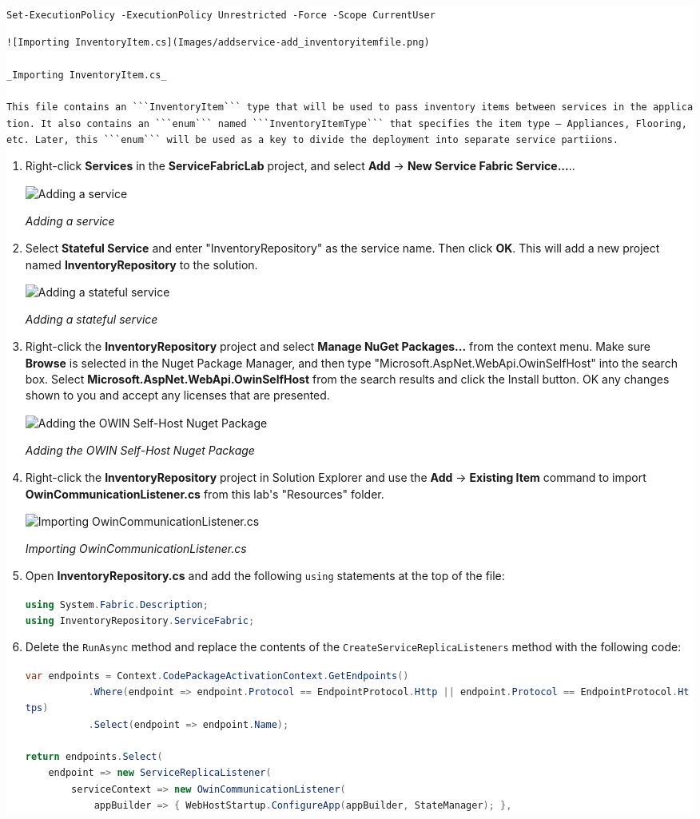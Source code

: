 ```Set-ExecutionPolicy -ExecutionPolicy Unrestricted -Force -Scope CurrentUser```

	![Importing InventoryItem.cs](Images/addservice-add_inventoryitemfile.png)

    _Importing InventoryItem.cs_

	This file contains an ```InventoryItem``` type that will be used to pass inventory items between services in the application. It also contains an ```enum``` named ```InventoryItemType``` that specifies the item type — Appliances, Flooring, etc. Later, this ```enum``` will be used as a key to divide the deployment into separate service partiions.

1. Right-click **Services** in the **ServiceFabricLab** project, and select **Add** -> **New Service Fabric Service...**..

	![Adding a service](Images/addservice-infoke_addnewservice.png)

    _Adding a service_

1. Select **Stateful Service** and enter "InventoryRepository" as the service name. Then click **OK**. This will add a new project named **InventoryRepository** to the solution.

	![Adding a stateful service](Images/addservice-newservicefabricservice_settings.png)

    _Adding a stateful service_

1. Right-click the **InventoryRepository** project and select **Manage NuGet Packages...** from the context menu. Make sure **Browse** is selected in the Nuget Package Manager, and then type "Microsoft.AspNet.WebApi.OwinSelfHost" into the search box. Select **Microsoft.AspNet.WebApi.OwinSelfHost** from the search results and click the Install button. OK any changes shown to you and accept any licenses that are presented.

	![Adding the OWIN Self-Host Nuget Package](Images/addservice-add_ownselfhostnugetpackage.png)

    _Adding the OWIN Self-Host Nuget Package_

1. Right-click the **InventoryRepository** project in Solution Explorer and use the **Add** -> **Existing Item** command to import **OwinCommunicationListener.cs** from this lab's "Resources" folder.

	![Importing OwinCommunicationListener.cs](Images/addservice-add_owincommunicationlistenerfile.png)

    _Importing OwinCommunicationListener.cs_

1. Open **InventoryRepository.cs** and add the following ```using``` statements at the top of the file:

	``` c#
	using System.Fabric.Description;
	using InventoryRepository.ServiceFabric;
	```  

1. Delete the ```RunAsync``` method and replace the contents of the ```CreateServiceReplicaListeners``` method with the following code:

	```c#
	var endpoints = Context.CodePackageActivationContext.GetEndpoints()
	           .Where(endpoint => endpoint.Protocol == EndpointProtocol.Http || endpoint.Protocol == EndpointProtocol.Https)
	           .Select(endpoint => endpoint.Name);
	
	return endpoints.Select(
	    endpoint => new ServiceReplicaListener(
	        serviceContext => new OwinCommunicationListener(
	            appBuilder => { WebHostStartup.ConfigureApp(appBuilder, StateManager); }, 
```